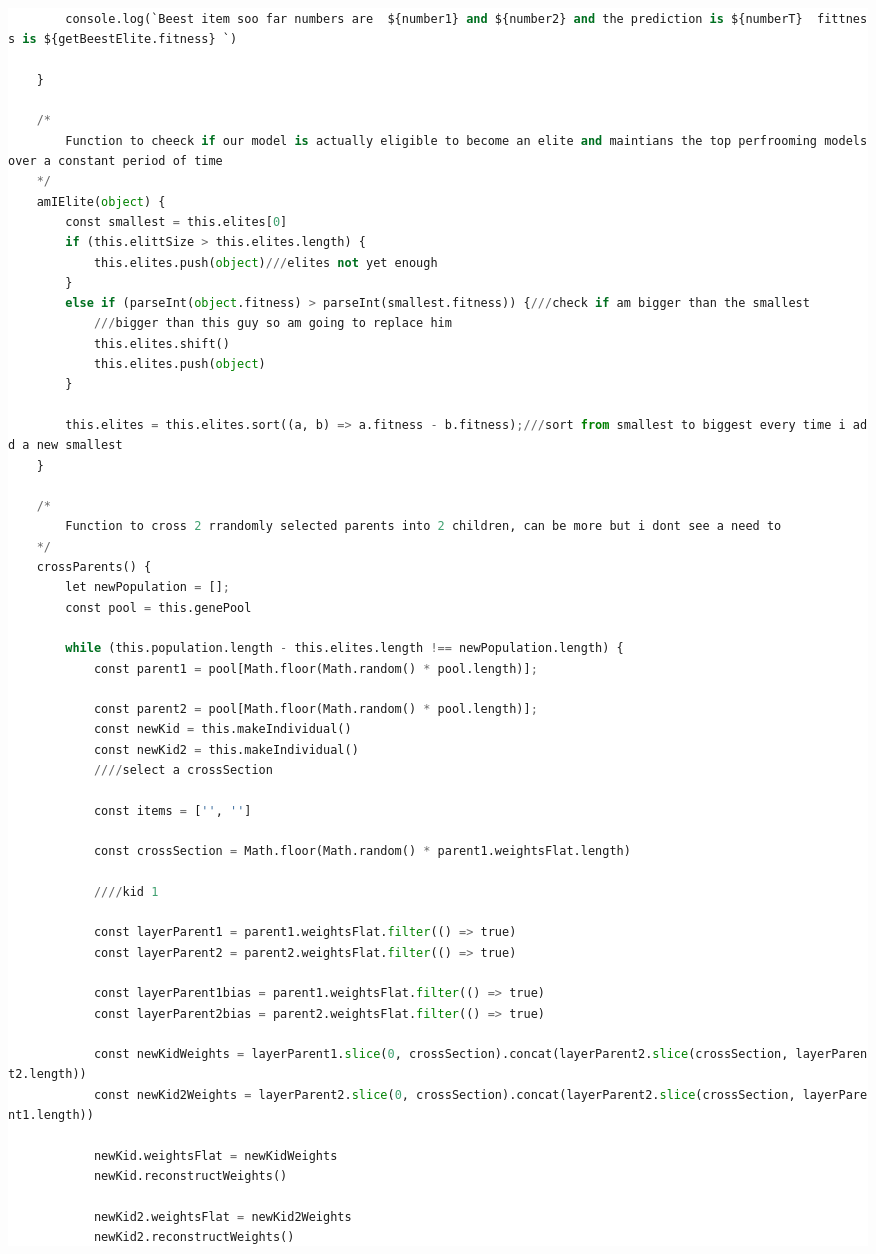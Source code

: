 ```py
        console.log(`Beest item soo far numbers are  ${number1} and ${number2} and the prediction is ${numberT}  fittness is ${getBeestElite.fitness} `)

    }

    /*
    	Function to cheeck if our model is actually eligible to become an elite and maintians the top perfrooming models over a constant period of time
    */
    amIElite(object) {
        const smallest = this.elites[0]
        if (this.elittSize > this.elites.length) {
            this.elites.push(object)///elites not yet enough
        } 
        else if (parseInt(object.fitness) > parseInt(smallest.fitness)) {///check if am bigger than the smallest
            ///bigger than this guy so am going to replace him
            this.elites.shift()
            this.elites.push(object)
        }

        this.elites = this.elites.sort((a, b) => a.fitness - b.fitness);///sort from smallest to biggest every time i add a new smallest
    }

    /*
    	Function to cross 2 rrandomly selected parents into 2 children, can be more but i dont see a need to
    */
    crossParents() {
        let newPopulation = [];
        const pool = this.genePool

        while (this.population.length - this.elites.length !== newPopulation.length) {
            const parent1 = pool[Math.floor(Math.random() * pool.length)];

            const parent2 = pool[Math.floor(Math.random() * pool.length)];
            const newKid = this.makeIndividual()
            const newKid2 = this.makeIndividual()
            ////select a crossSection

            const items = ['', '']

            const crossSection = Math.floor(Math.random() * parent1.weightsFlat.length)

            ////kid 1

            const layerParent1 = parent1.weightsFlat.filter(() => true)
            const layerParent2 = parent2.weightsFlat.filter(() => true)

            const layerParent1bias = parent1.weightsFlat.filter(() => true)
            const layerParent2bias = parent2.weightsFlat.filter(() => true)

            const newKidWeights = layerParent1.slice(0, crossSection).concat(layerParent2.slice(crossSection, layerParent2.length))
            const newKid2Weights = layerParent2.slice(0, crossSection).concat(layerParent2.slice(crossSection, layerParent1.length))

            newKid.weightsFlat = newKidWeights
            newKid.reconstructWeights()

            newKid2.weightsFlat = newKid2Weights
            newKid2.reconstructWeights()
```